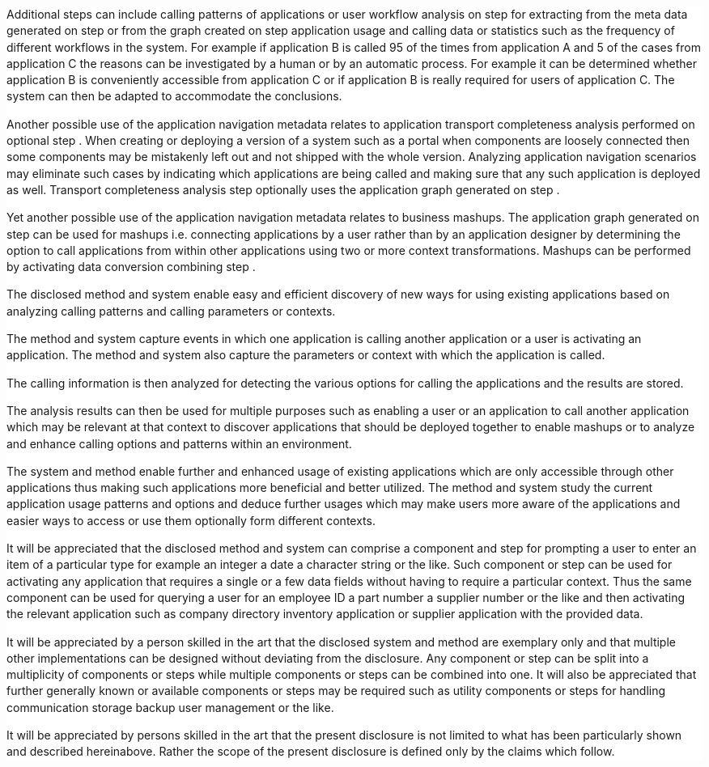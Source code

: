 Additional steps can include calling patterns of applications or user workflow analysis on step for extracting from the meta data generated on step or from the graph created on step application usage and calling data or statistics such as the frequency of different workflows in the system. For example if application B is called 95 of the times from application A and 5 of the cases from application C the reasons can be investigated by a human or by an automatic process. For example it can be determined whether application B is conveniently accessible from application C or if application B is really required for users of application C. The system can then be adapted to accommodate the conclusions.

Another possible use of the application navigation metadata relates to application transport completeness analysis performed on optional step . When creating or deploying a version of a system such as a portal when components are loosely connected then some components may be mistakenly left out and not shipped with the whole version. Analyzing application navigation scenarios may eliminate such cases by indicating which applications are being called and making sure that any such application is deployed as well. Transport completeness analysis step optionally uses the application graph generated on step .

Yet another possible use of the application navigation metadata relates to business mashups. The application graph generated on step can be used for mashups i.e. connecting applications by a user rather than by an application designer by determining the option to call applications from within other applications using two or more context transformations. Mashups can be performed by activating data conversion combining step .

The disclosed method and system enable easy and efficient discovery of new ways for using existing applications based on analyzing calling patterns and calling parameters or contexts.

The method and system capture events in which one application is calling another application or a user is activating an application. The method and system also capture the parameters or context with which the application is called.

The calling information is then analyzed for detecting the various options for calling the applications and the results are stored.

The analysis results can then be used for multiple purposes such as enabling a user or an application to call another application which may be relevant at that context to discover applications that should be deployed together to enable mashups or to analyze and enhance calling options and patterns within an environment.

The system and method enable further and enhanced usage of existing applications which are only accessible through other applications thus making such applications more beneficial and better utilized. The method and system study the current application usage patterns and options and deduce further usages which may make users more aware of the applications and easier ways to access or use them optionally form different contexts.

It will be appreciated that the disclosed method and system can comprise a component and step for prompting a user to enter an item of a particular type for example an integer a date a character string or the like. Such component or step can be used for activating any application that requires a single or a few data fields without having to require a particular context. Thus the same component can be used for querying a user for an employee ID a part number a supplier number or the like and then activating the relevant application such as company directory inventory application or supplier application with the provided data.

It will be appreciated by a person skilled in the art that the disclosed system and method are exemplary only and that multiple other implementations can be designed without deviating from the disclosure. Any component or step can be split into a multiplicity of components or steps while multiple components or steps can be combined into one. It will also be appreciated that further generally known or available components or steps may be required such as utility components or steps for handling communication storage backup user management or the like.

It will be appreciated by persons skilled in the art that the present disclosure is not limited to what has been particularly shown and described hereinabove. Rather the scope of the present disclosure is defined only by the claims which follow.

